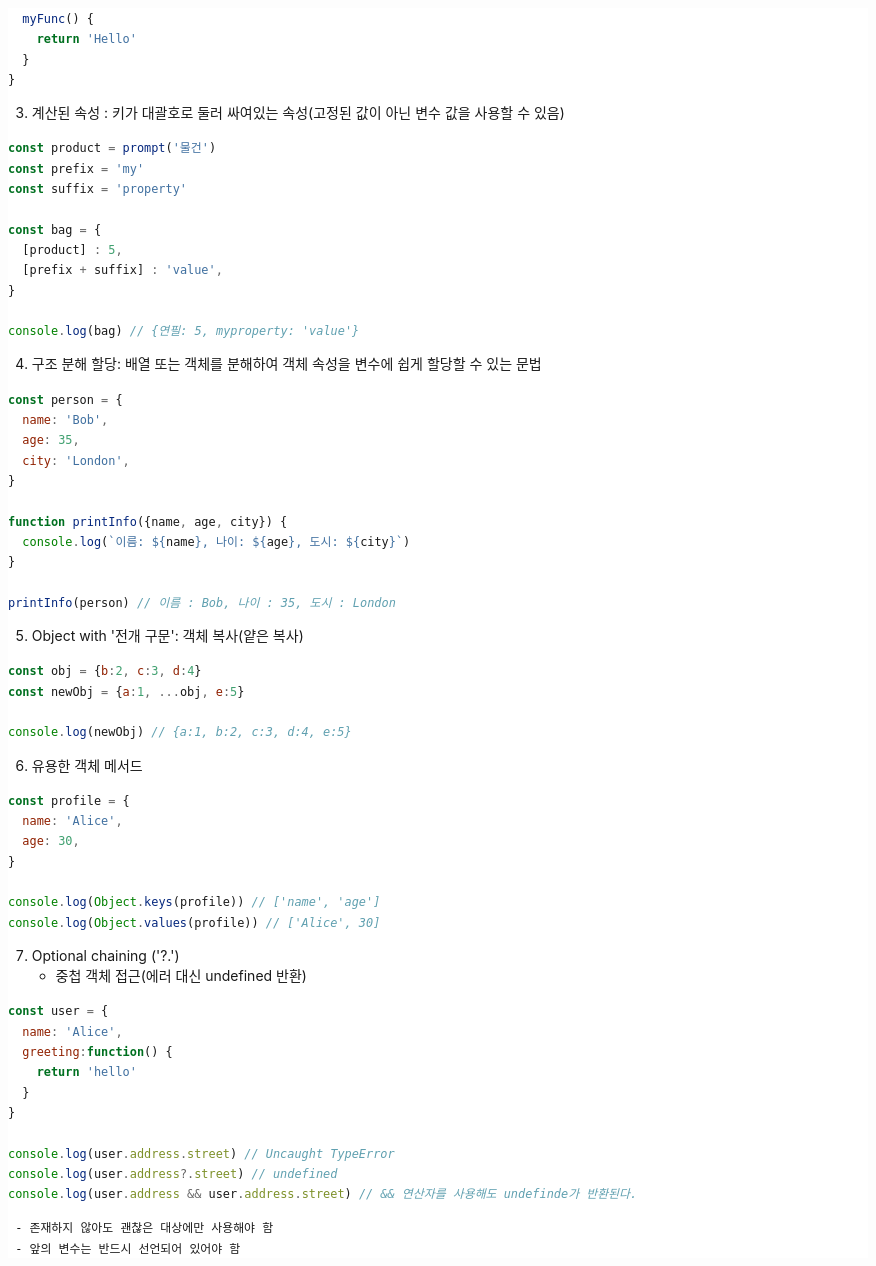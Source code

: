 ```js
  myFunc() {
    return 'Hello'
  }
}
```
3. 계산된 속성 : 키가 대괄호로 둘러 싸여있는 속성(고정된 값이 아닌 변수 값을 사용할 수 있음)
```js
const product = prompt('물건')
const prefix = 'my'
const suffix = 'property'

const bag = {
  [product] : 5,
  [prefix + suffix] : 'value',
}

console.log(bag) // {연필: 5, myproperty: 'value'}
```
4. 구조 분해 할당: 배열 또는 객체를 분해하여 객체 속성을 변수에 쉽게 할당할 수 있는 문법
```js
const person = {
  name: 'Bob',
  age: 35,
  city: 'London',
}

function printInfo({name, age, city}) {
  console.log(`이름: ${name}, 나이: ${age}, 도시: ${city}`)
}

printInfo(person) // 이름 : Bob, 나이 : 35, 도시 : London
```
5. Object with '전개 구문': 객체 복사(얕은 복사)
```js
const obj = {b:2, c:3, d:4}
const newObj = {a:1, ...obj, e:5}

console.log(newObj) // {a:1, b:2, c:3, d:4, e:5}
```
6. 유용한 객체 메서드
```js
const profile = {
  name: 'Alice',
  age: 30,
}

console.log(Object.keys(profile)) // ['name', 'age']
console.log(Object.values(profile)) // ['Alice', 30]
```
7. Optional chaining ('?.')
   - 중첩 객체 접근(에러 대신 undefined 반환)
```js
const user = {
  name: 'Alice',
  greeting:function() {
    return 'hello'
  }
}

console.log(user.address.street) // Uncaught TypeError
console.log(user.address?.street) // undefined
console.log(user.address && user.address.street) // && 연산자를 사용해도 undefinde가 반환된다.
```
     - 존재하지 않아도 괜찮은 대상에만 사용해야 함
     - 앞의 변수는 반드시 선언되어 있어야 함